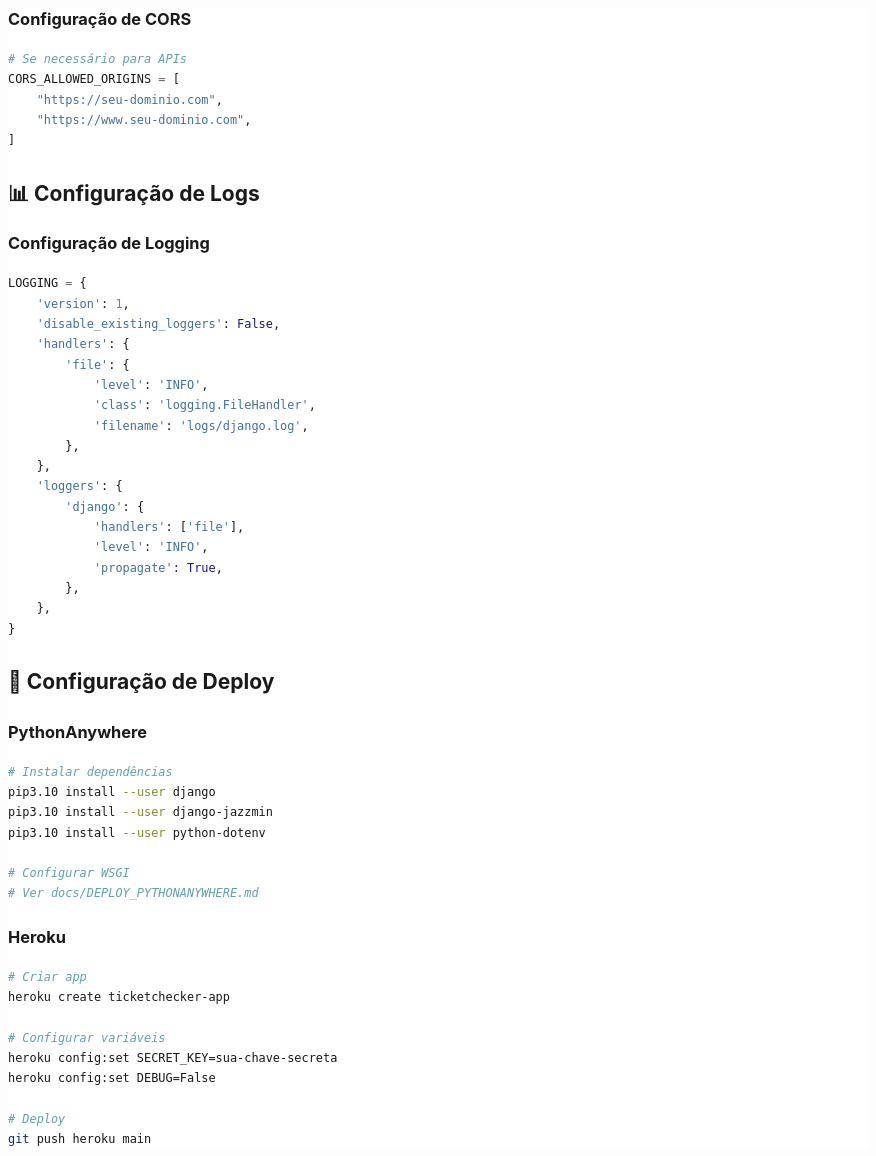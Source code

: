 ### **Configuração de CORS**
```python
# Se necessário para APIs
CORS_ALLOWED_ORIGINS = [
    "https://seu-dominio.com",
    "https://www.seu-dominio.com",
]
```

## 📊 Configuração de Logs

### **Configuração de Logging**
```python
LOGGING = {
    'version': 1,
    'disable_existing_loggers': False,
    'handlers': {
        'file': {
            'level': 'INFO',
            'class': 'logging.FileHandler',
            'filename': 'logs/django.log',
        },
    },
    'loggers': {
        'django': {
            'handlers': ['file'],
            'level': 'INFO',
            'propagate': True,
        },
    },
}
```

## 🚀 Configuração de Deploy

### **PythonAnywhere**
```bash
# Instalar dependências
pip3.10 install --user django
pip3.10 install --user django-jazzmin
pip3.10 install --user python-dotenv

# Configurar WSGI
# Ver docs/DEPLOY_PYTHONANYWHERE.md
```

### **Heroku**
```bash
# Criar app
heroku create ticketchecker-app

# Configurar variáveis
heroku config:set SECRET_KEY=sua-chave-secreta
heroku config:set DEBUG=False

# Deploy
git push heroku main
```
